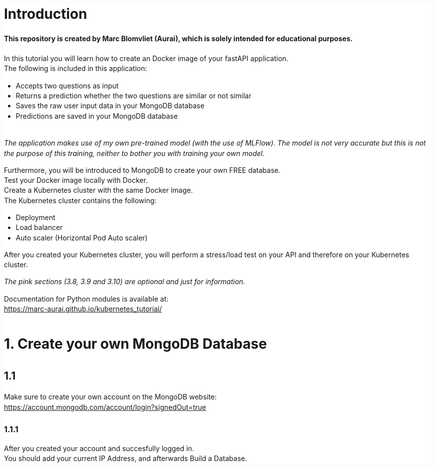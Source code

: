 # Introduction 
**This repository is created by Marc Blomvliet (Aurai), which is solely intended for educational purposes.** </br>
</br> 
In this tutorial you will learn how to create an Docker image of your fastAPI application. </br>
The following is included in this application: </br>
* Accepts two questions as input</br>
* Returns a prediction whether the two questions are similar or not similar</br>
* Saves the raw user input data in your MongoDB database </br>
* Predictions are saved in your MongoDB database </br></br>

*The application makes use of my own pre-trained model (with the use of MLFlow). The model is not very accurate but this is not the purpose of this training, neither to bother you with training your own model.* </br>

Furthermore, you will be introduced to MongoDB to create your own FREE database. </br>
Test your Docker image locally with Docker.</br>
Create a Kubernetes cluster with the same Docker image. </br>
The Kubernetes cluster contains the following: </br>
* Deployment </br>
* Load balancer </br>
* Auto scaler (Horizontal Pod Auto scaler)</br>

After you created your Kubernetes cluster, you will perform a stress/load test on your API and therefore on your Kubernetes cluster. </br>

*The pink sections (3.8, 3.9 and 3.10) are optional and just for information.* </br>

Documentation for Python modules is available at: </br>
https://marc-aurai.github.io/kubernetes_tutorial/ </br>


# 1. Create your own MongoDB Database
## 1.1 
Make sure to create your own account on the MongoDB website: </br>
https://account.mongodb.com/account/login?signedOut=true </br>

### 1.1.1
After you created your account and succesfully logged in. </br>
You should add your current IP Address, and afterwards Build a Database. </br>
